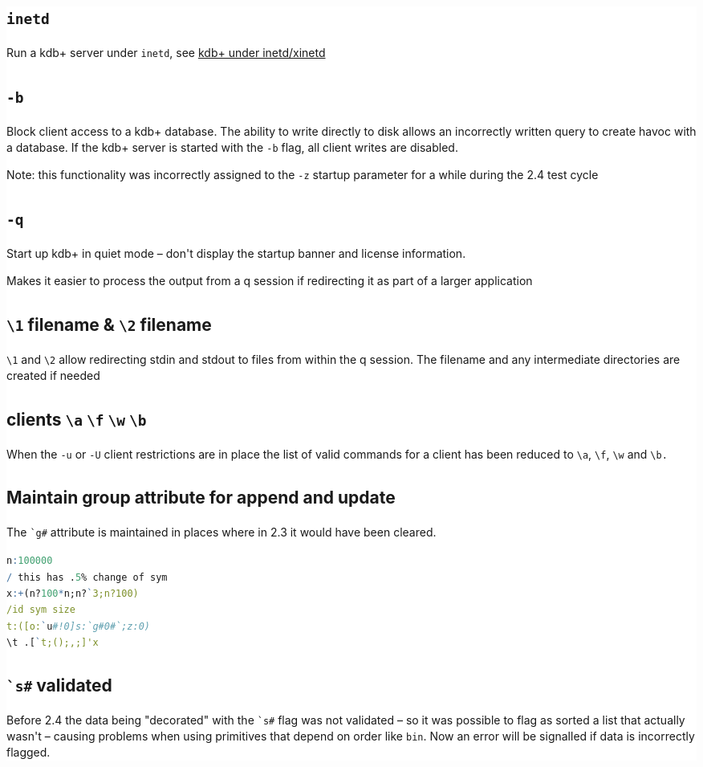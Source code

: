 ## `inetd`

Run a kdb+ server under `inetd`, see [kdb+ under inetd/xinetd](http://code.kx.com/wiki/Cookbook/kdb+inetd)

## `-b`

Block client access to a kdb+ database. The ability to write directly to disk allows an incorrectly written query to create havoc with a database. If the kdb+ server is started with the `-b` flag, all client writes are disabled.

Note: this functionality was incorrectly assigned to the `-z` startup parameter for a while during the 2.4 test cycle


## `-q`

Start up kdb+ in quiet mode – don't display the startup banner and license information.

Makes it easier to process the output from a q session if redirecting it as part of a larger application


## `\1` filename & `\2` filename

`\1` and `\2` allow redirecting stdin and stdout to files from within the q session. The filename and any intermediate directories are created if needed

## clients `\a` `\f` `\w` `\b`

When the `-u` or `-U` client restrictions are in place the list of valid commands for a client has been reduced to `\a`, `\f`, `\w` and `\b.`


## Maintain group attribute for append and update

The `` `g# `` attribute is maintained in places where in 2.3 it would have been cleared.

```q
n:100000
/ this has .5% change of sym
x:+(n?100*n;n?`3;n?100)
/id sym size
t:([o:`u#!0]s:`g#0#`;z:0)
\t .[`t;();,;]'x
```


## `` `s# `` validated

Before 2.4 the data being "decorated" with the `` `s# `` flag was not validated – so it was possible to flag as sorted a list that actually wasn't – causing problems when using primitives that depend on order like `bin`. Now an error will be signalled if data is incorrectly flagged.
